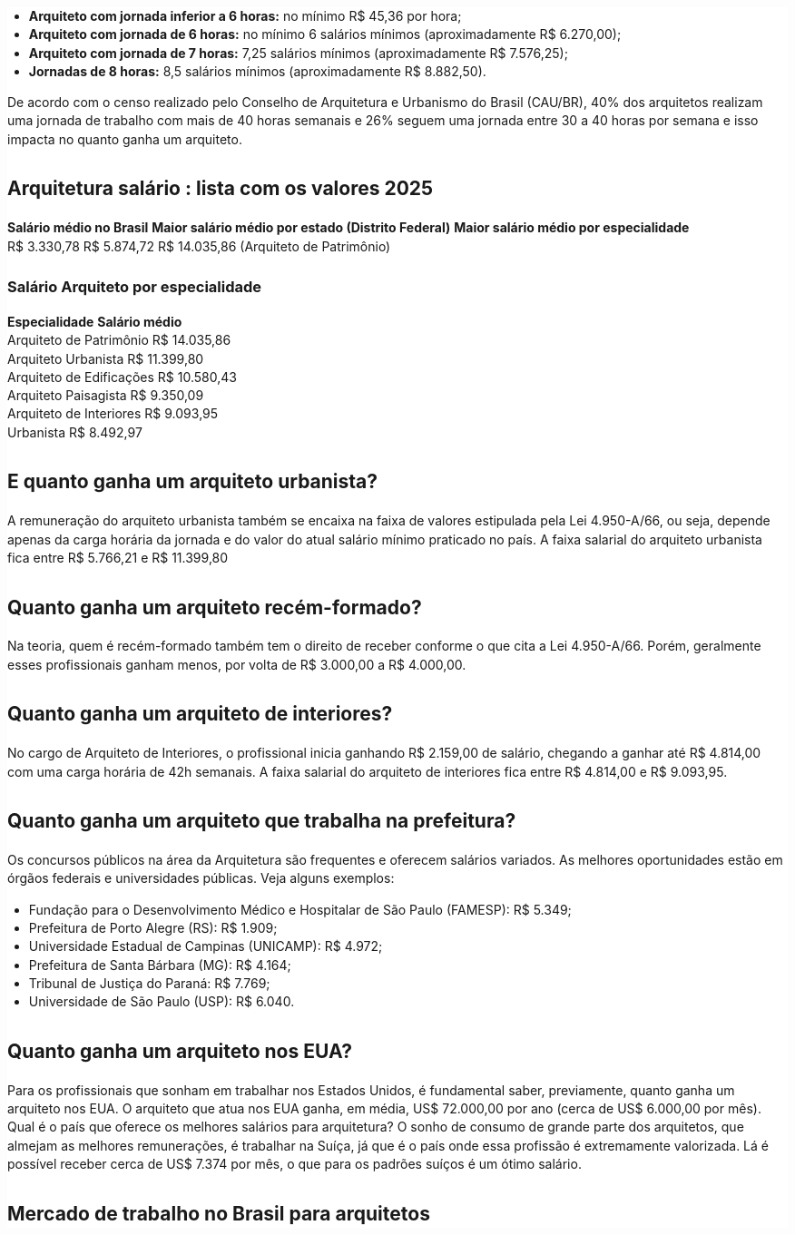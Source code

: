 
  * **Arquiteto com jornada inferior a 6 horas:** no mínimo R$ 45,36 por hora;
  * **Arquiteto com jornada de 6 horas:** no mínimo 6 salários mínimos (aproximadamente R$ 6.270,00);
  * **Arquiteto com jornada de 7 horas:** 7,25 salários mínimos (aproximadamente R$ 7.576,25);
  * **Jornadas de 8 horas:** 8,5 salários mínimos (aproximadamente R$ 8.882,50).


De acordo com o censo realizado pelo Conselho de Arquitetura e Urbanismo do Brasil (CAU/BR), 40% dos arquitetos realizam uma jornada de trabalho com mais de 40 horas semanais e 26% seguem uma jornada entre 30 a 40 horas por semana e isso impacta no quanto ganha um arquiteto.
##  **Arquitetura salário** : **lista com os valores 2025**
**Salário médio no Brasil** **Maior salário médio por estado (Distrito Federal)** **Maior salário médio por especialidade**  
R$ 3.330,78 R$ 5.874,72 R$ 14.035,86 (Arquiteto de Patrimônio)  
### **Salário Arquiteto por especialidade**
**Especialidade** **Salário médio**  
Arquiteto de Patrimônio R$ 14.035,86  
Arquiteto Urbanista R$ 11.399,80  
Arquiteto de Edificações R$ 10.580,43  
Arquiteto Paisagista R$ 9.350,09  
Arquiteto de Interiores R$ 9.093,95  
Urbanista R$ 8.492,97  
## **E quanto ganha um arquiteto urbanista?**
A remuneração do arquiteto urbanista também se encaixa na faixa de valores estipulada pela Lei 4.950-A/66, ou seja, depende apenas da carga horária da jornada e do valor do atual salário mínimo praticado no país. A faixa salarial do arquiteto urbanista fica entre R$ 5.766,21 e R$ 11.399,80
## **Quanto ganha um arquiteto recém-formado?**
Na teoria, quem é recém-formado também tem o direito de receber conforme o que cita a Lei 4.950-A/66. Porém, geralmente esses profissionais ganham menos, por volta de R$ 3.000,00 a R$ 4.000,00.
## **Quanto ganha um arquiteto de interiores?**
No cargo de Arquiteto de Interiores, o profissional inicia ganhando R$ 2.159,00 de salário, chegando a ganhar até R$ 4.814,00 com uma carga horária de 42h semanais. A faixa salarial do arquiteto de interiores fica entre R$ 4.814,00 e R$ 9.093,95.
## **Quanto ganha um arquiteto que trabalha na prefeitura?**
Os concursos públicos na área da Arquitetura são frequentes e oferecem salários variados. As melhores oportunidades estão em órgãos federais e universidades públicas.
Veja alguns exemplos:
  * Fundação para o Desenvolvimento Médico e Hospitalar de São Paulo (FAMESP): R$ 5.349;
  * Prefeitura de Porto Alegre (RS): R$ 1.909;
  * Universidade Estadual de Campinas (UNICAMP): R$ 4.972;
  * Prefeitura de Santa Bárbara (MG): R$ 4.164;
  * Tribunal de Justiça do Paraná: R$ 7.769;
  * Universidade de São Paulo (USP): R$ 6.040.


## **Quanto ganha um arquiteto nos EUA?**
Para os profissionais que sonham em trabalhar nos Estados Unidos, é fundamental saber, previamente, quanto ganha um arquiteto nos EUA.
O arquiteto que atua nos EUA ganha, em média, US$ 72.000,00 por ano (cerca de US$ 6.000,00 por mês).
Qual é o país que oferece os melhores salários para arquitetura?
O sonho de consumo de grande parte dos arquitetos, que almejam as melhores remunerações, é trabalhar na Suíça, já que é o país onde essa profissão é extremamente valorizada. Lá é possível receber cerca de US$ 7.374 por mês, o que para os padrões suíços é um ótimo salário.
## **Mercado de trabalho no Brasil para arquitetos**